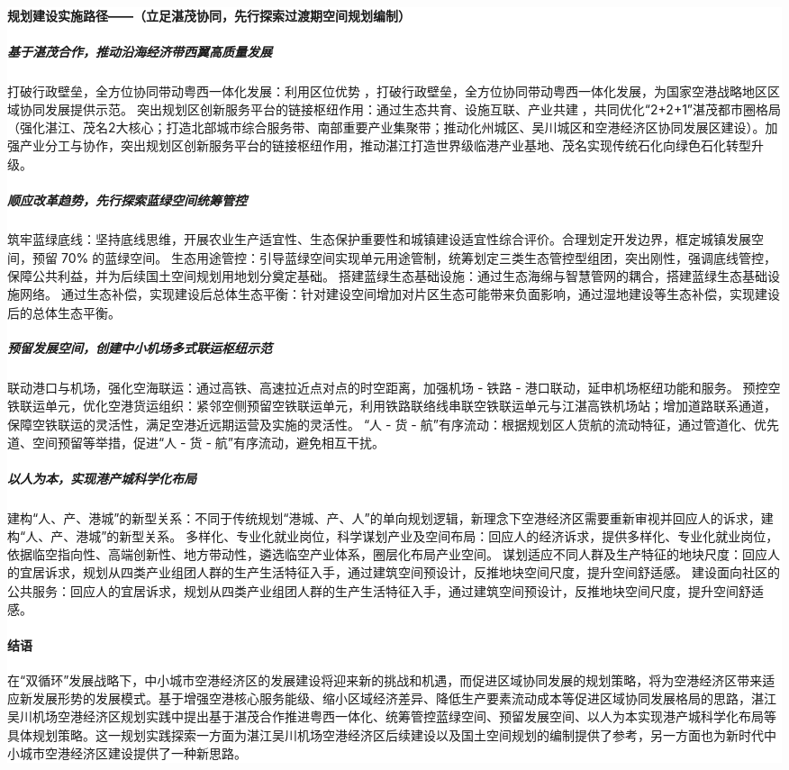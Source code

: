 #### 规划建设实施路径——（立足湛茂协同，先行探索过渡期空间规划编制）
##### 基于湛茂合作，推动沿海经济带西翼高质量发展
打破行政壁垒，全方位协同带动粤西一体化发展：利用区位优势 ，打破行政壁垒，全方位协同带动粤西一体化发展，为国家空港战略地区区域协同发展提供示范。
突出规划区创新服务平台的链接枢纽作用：通过生态共育、设施互联、产业共建 ，共同优化“2+2+1”湛茂都市圈格局（强化湛江、茂名2大核心；打造北部城市综合服务带、南部重要产业集聚带；推动化州城区、吴川城区和空港经济区协同发展区建设）。加强产业分工与协作，突出规划区创新服务平台的链接枢纽作用，推动湛江打造世界级临港产业基地、茂名实现传统石化向绿色石化转型升级。

##### 顺应改革趋势，先行探索蓝绿空间统筹管控
筑牢蓝绿底线：坚持底线思维，开展农业生产适宜性、生态保护重要性和城镇建设适宜性综合评价。合理划定开发边界，框定城镇发展空间，预留 70% 的蓝绿空间。
生态用途管控：引导蓝绿空间实现单元用途管制，统筹划定三类生态管控型组团，突出刚性，强调底线管控，保障公共利益，并为后续国土空间规划用地划分奠定基础。
搭建蓝绿生态基础设施：通过生态海绵与智慧管网的耦合，搭建蓝绿生态基础设施网络。
通过生态补偿，实现建设后总体生态平衡：针对建设空间增加对片区生态可能带来负面影响，通过湿地建设等生态补偿，实现建设后的总体生态平衡。

##### 预留发展空间，创建中小机场多式联运枢纽示范
联动港口与机场，强化空海联运：通过高铁、高速拉近点对点的时空距离，加强机场 - 铁路 - 港口联动，延申机场枢纽功能和服务。
预控空铁联运单元，优化空港货运组织：紧邻空侧预留空铁联运单元，利用铁路联络线串联空铁联运单元与江湛高铁机场站；增加道路联系通道，保障空铁联运的灵活性，满足空港近远期运营及实施的灵活性。
“人 - 货 - 航”有序流动：根据规划区人货航的流动特征，通过管道化、优先道、空间预留等举措，促进“人 - 货 - 航”有序流动，避免相互干扰。

##### 以人为本，实现港产城科学化布局
建构“人、产、港城”的新型关系：不同于传统规划“港城、产、人”的单向规划逻辑，新理念下空港经济区需要重新审视并回应人的诉求，建构“人、产、港城”的新型关系。
多样化、专业化就业岗位，科学谋划产业及空间布局：回应人的经济诉求，提供多样化、专业化就业岗位，依据临空指向性、高端创新性、地方带动性，遴选临空产业体系，圈层化布局产业空间。
谋划适应不同人群及生产特征的地块尺度：回应人的宜居诉求，规划从四类产业组团人群的生产生活特征入手，通过建筑空间预设计，反推地块空间尺度，提升空间舒适感。
建设面向社区的公共服务：回应人的宜居诉求，规划从四类产业组团人群的生产生活特征入手，通过建筑空间预设计，反推地块空间尺度，提升空间舒适感。


#### 结语
在“双循环”发展战略下，中小城市空港经济区的发展建设将迎来新的挑战和机遇，而促进区域协同发展的规划策略，将为空港经济区带来适应新发展形势的发展模式。基于增强空港核心服务能级、缩小区域经济差异、降低生产要素流动成本等促进区域协同发展格局的思路，湛江吴川机场空港经济区规划实践中提出基于湛茂合作推进粤西一体化、统筹管控蓝绿空间、预留发展空间、以人为本实现港产城科学化布局等具体规划策略。这一规划实践探索一方面为湛江吴川机场空港经济区后续建设以及国土空间规划的编制提供了参考，另一方面也为新时代中小城市空港经济区建设提供了一种新思路。